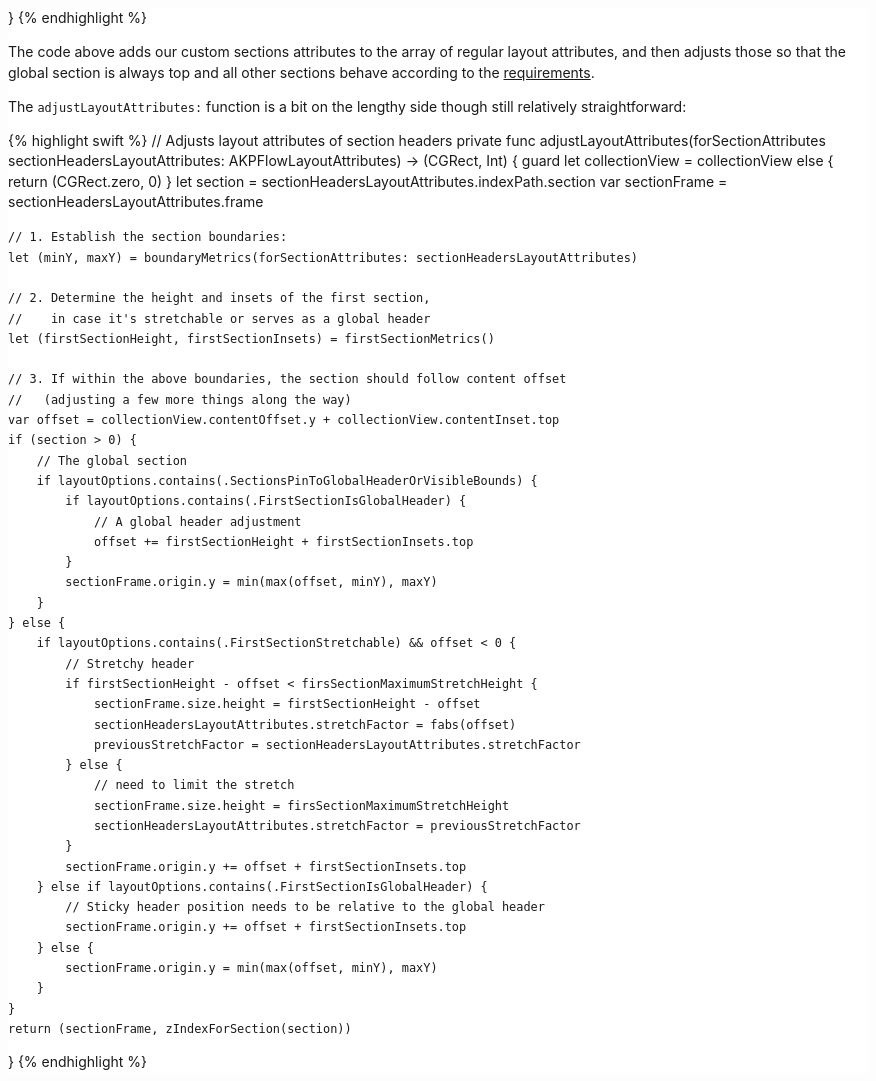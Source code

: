 }
{% endhighlight %}

The code above adds our custom sections attributes to the array of regular layout attributes, and then adjusts those so that the global section is always top and all other sections behave according to the [requirements](#requirements).

The `adjustLayoutAttributes:` function is a bit on the lengthy side though still relatively straightforward:

{% highlight swift %}
// Adjusts layout attributes of section headers
private func adjustLayoutAttributes(forSectionAttributes
                                        sectionHeadersLayoutAttributes: AKPFlowLayoutAttributes)
                                                                                         -> (CGRect, Int) {
    guard let collectionView = collectionView else { return (CGRect.zero, 0) }
    let section = sectionHeadersLayoutAttributes.indexPath.section
    var sectionFrame = sectionHeadersLayoutAttributes.frame

    // 1. Establish the section boundaries:
    let (minY, maxY) = boundaryMetrics(forSectionAttributes: sectionHeadersLayoutAttributes)

    // 2. Determine the height and insets of the first section,
    //    in case it's stretchable or serves as a global header
    let (firstSectionHeight, firstSectionInsets) = firstSectionMetrics()

    // 3. If within the above boundaries, the section should follow content offset
    //   (adjusting a few more things along the way)
    var offset = collectionView.contentOffset.y + collectionView.contentInset.top
    if (section > 0) {
        // The global section
        if layoutOptions.contains(.SectionsPinToGlobalHeaderOrVisibleBounds) {
            if layoutOptions.contains(.FirstSectionIsGlobalHeader) {
                // A global header adjustment
                offset += firstSectionHeight + firstSectionInsets.top
            }
            sectionFrame.origin.y = min(max(offset, minY), maxY)
        }
    } else {
        if layoutOptions.contains(.FirstSectionStretchable) && offset < 0 {
            // Stretchy header
            if firstSectionHeight - offset < firsSectionMaximumStretchHeight {
                sectionFrame.size.height = firstSectionHeight - offset
                sectionHeadersLayoutAttributes.stretchFactor = fabs(offset)
                previousStretchFactor = sectionHeadersLayoutAttributes.stretchFactor
            } else {
                // need to limit the stretch
                sectionFrame.size.height = firsSectionMaximumStretchHeight
                sectionHeadersLayoutAttributes.stretchFactor = previousStretchFactor
            }
            sectionFrame.origin.y += offset + firstSectionInsets.top
        } else if layoutOptions.contains(.FirstSectionIsGlobalHeader) {
            // Sticky header position needs to be relative to the global header
            sectionFrame.origin.y += offset + firstSectionInsets.top
        } else {
            sectionFrame.origin.y = min(max(offset, minY), maxY)
        }
    }
    return (sectionFrame, zIndexForSection(section))
}
{% endhighlight %}

